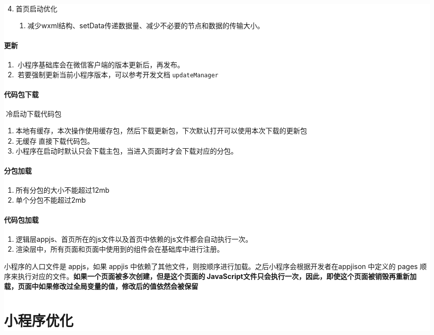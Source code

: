 4. 首页启动优化

   1. 减少wxml结构、setData传递数据量、减少不必要的节点和数据的传输大小。

#### 更新

1. ​	小程序基础库会在微信客户端的版本更新后，再发布。
2. ​    若要强制更新当前小程序版本，可以参考开发文档 `updateManager` 

#### 代码包下载

​		冷启动下载代码包

1. 本地有缓存，本次操作使用缓存包，然后下载更新包，下次默认打开可以使用本次下载的更新包
2. 无缓存 直接下载代码包。
3. 小程序在启动时默认只会下载主包，当进入页面时才会下载对应的分包。

#### 分包加载

1. 所有分包的大小不能超过12mb
2. 单个分包不能超过2mb

####  代码包加载

1. 逻辑层appjs、首页所在的js文件以及首页中依赖的js文件都会自动执行一次。
2. 渲染层中，所有页面和页面中使用到的组件会在基础库中进行注册。

小程序的人口文件是 appjs，如果 appjis 中依赖了其他文件，则按顺序进行加载。之后小程序会根据开发者在appjison 中定义的 pages 顺序来执行对应的文件。**如果一个页面被多次创建，但是这个页面的 JavaScript文件只会执行一次，因此，即使这个页面被销毁再重新加载，页面中如果修改过全局变量的值，修改后的值依然会被保留**



# 小程序优化

